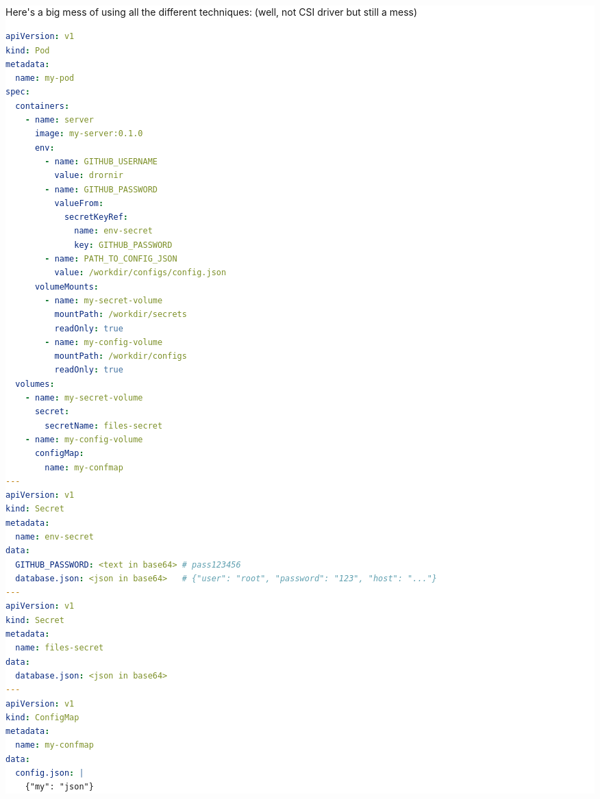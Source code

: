 Here's a big mess of using all the different techniques: (well, not CSI driver but still a mess)

```yaml
apiVersion: v1
kind: Pod
metadata:
  name: my-pod
spec:
  containers:
    - name: server
      image: my-server:0.1.0
      env:
        - name: GITHUB_USERNAME
          value: drornir
        - name: GITHUB_PASSWORD
          valueFrom:
            secretKeyRef:
              name: env-secret
              key: GITHUB_PASSWORD
        - name: PATH_TO_CONFIG_JSON
          value: /workdir/configs/config.json
      volumeMounts:
        - name: my-secret-volume
          mountPath: /workdir/secrets
          readOnly: true
        - name: my-config-volume
          mountPath: /workdir/configs
          readOnly: true
  volumes:
    - name: my-secret-volume
      secret:
        secretName: files-secret
    - name: my-config-volume
      configMap:
        name: my-confmap
---
apiVersion: v1
kind: Secret
metadata:
  name: env-secret
data:
  GITHUB_PASSWORD: <text in base64> # pass123456
  database.json: <json in base64>   # {"user": "root", "password": "123", "host": "..."}
---
apiVersion: v1
kind: Secret
metadata:
  name: files-secret
data:
  database.json: <json in base64>
---
apiVersion: v1
kind: ConfigMap
metadata:
  name: my-confmap
data:
  config.json: |
    {"my": "json"}
```
